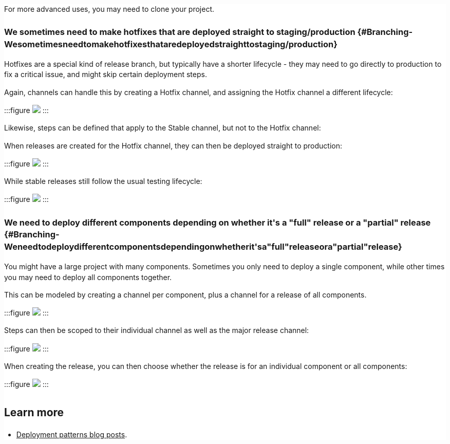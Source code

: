 For more advanced uses, you may need to clone your project.

### We sometimes need to make hotfixes that are deployed straight to staging/production {#Branching-Wesometimesneedtomakehotfixesthataredeployedstraighttostaging/production}

Hotfixes are a special kind of release branch, but typically have a shorter lifecycle - they may need to go directly to production to fix a critical issue, and might skip certain deployment steps.

Again, channels can handle this by creating a Hotfix channel, and assigning the Hotfix channel a different lifecycle:

:::figure
![](/docs/deployments/patterns/images/3278475.png)
:::

Likewise, steps can be defined that apply to the Stable channel, but not to the Hotfix channel:

When releases are created for the Hotfix channel, they can then be deployed straight to production:

:::figure
![](/docs/deployments/patterns/images/3278476.png)
:::

While stable releases still follow the usual testing lifecycle:

:::figure
![](/docs/deployments/patterns/images/3278477.png)
:::

### We need to deploy different components depending on whether it's a "full" release or a "partial" release {#Branching-Weneedtodeploydifferentcomponentsdependingonwhetherit&#39;sa&quot;full&quot;releaseora&quot;partial&quot;release}

You might have a large project with many components. Sometimes you only need to deploy a single component, while other times you may need to deploy all components together.

This can be modeled by creating a channel per component, plus a channel for a release of all components.

:::figure
![](/docs/deployments/patterns/images/3278478.png)
:::

Steps can then be scoped to their individual channel as well as the major release channel:

:::figure
![](/docs/deployments/patterns/images/3278479.png)
:::

When creating the release, you can then choose whether the release is for an individual component or all components:

:::figure
![](/docs/deployments/patterns/images/3278480.png)
:::

## Learn more

- [Deployment patterns blog posts](https://yamldoc.liuyan.wang/blog/tag/Deployment%20Patterns).